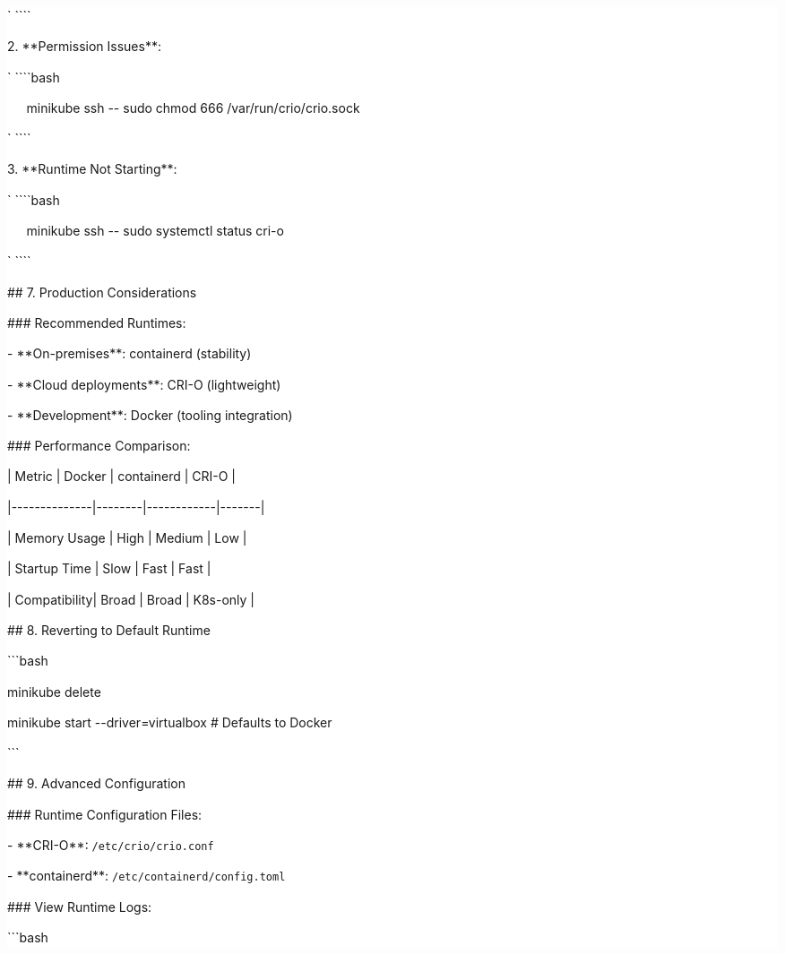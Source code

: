`   ````

2\. \*\*Permission Issues\*\*:

`   ````bash

`   `minikube ssh -- sudo chmod 666 /var/run/crio/crio.sock

`   ````

3\. \*\*Runtime Not Starting\*\*:

`   ````bash

`   `minikube ssh -- sudo systemctl status cri-o

`   ````

\## 7. Production Considerations

\### Recommended Runtimes:

\- \*\*On-premises\*\*: containerd (stability)

\- \*\*Cloud deployments\*\*: CRI-O (lightweight)

\- \*\*Development\*\*: Docker (tooling integration)

\### Performance Comparison:

| Metric       | Docker | containerd | CRI-O |

\|--------------|--------|------------|-------|

| Memory Usage | High   | Medium      | Low   |

| Startup Time | Slow   | Fast        | Fast  |

| Compatibility| Broad  | Broad       | K8s-only |

\## 8. Reverting to Default Runtime

\```bash

minikube delete

minikube start --driver=virtualbox  # Defaults to Docker

\```

\## 9. Advanced Configuration

\### Runtime Configuration Files:

\- \*\*CRI-O\*\*: `/etc/crio/crio.conf`

\- \*\*containerd\*\*: `/etc/containerd/config.toml`

\### View Runtime Logs:

\```bash
